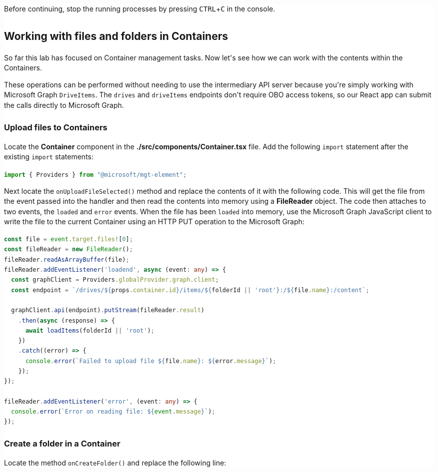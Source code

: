 Before continuing, stop the running processes by pressing <kbd>CTRL</kbd>+<kbd>C</kbd> in the console.

## Working with files and folders in Containers

So far this lab has focused on Container management tasks. Now let's see how we can work with the contents within the Containers.

These operations can be performed without needing to use the intermediary API server because you're simply working with Microsoft Graph `DriveItems`. The `drives` and `driveItems` endpoints don't require OBO access tokens, so our React app can submit the calls directly to Microsoft Graph.

### Upload files to Containers

Locate the **Container** component in the **./src/components/Container.tsx** file. Add the following `import` statement after the existing `import` statements:

```typescript
import { Providers } from "@microsoft/mgt-element";
```

Next locate the `onUploadFileSelected()` method and replace the contents of it with the following code. This will get the file from the event passed into the handler and then read the contents into memory using a **FileReader** object. The code then attaches to two events, the `loaded` and `error` events. When the file has been `loaded` into memory, use the Microsoft Graph JavaScript client to write the file to the current Container using an HTTP PUT operation to the Microsoft Graph:

```typescript
const file = event.target.files![0];
const fileReader = new FileReader();
fileReader.readAsArrayBuffer(file);
fileReader.addEventListener('loadend', async (event: any) => {
  const graphClient = Providers.globalProvider.graph.client;
  const endpoint = `/drives/${props.container.id}/items/${folderId || 'root'}:/${file.name}:/content`;

  graphClient.api(endpoint).putStream(fileReader.result)
    .then(async (response) => {
      await loadItems(folderId || 'root');
    })
    .catch((error) => {
      console.error(`Failed to upload file ${file.name}: ${error.message}`);
    });
});

fileReader.addEventListener('error', (event: any) => {
  console.error(`Error on reading file: ${event.message}`);
});
```

### Create a folder in a Container

Locate the method `onCreateFolder()` and replace the following line:
